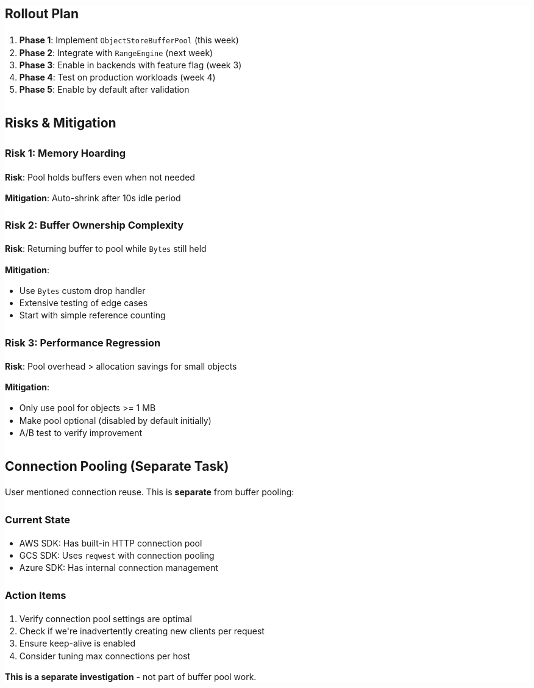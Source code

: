 ## Rollout Plan

1. **Phase 1**: Implement `ObjectStoreBufferPool` (this week)
2. **Phase 2**: Integrate with `RangeEngine` (next week)
3. **Phase 3**: Enable in backends with feature flag (week 3)
4. **Phase 4**: Test on production workloads (week 4)
5. **Phase 5**: Enable by default after validation

## Risks & Mitigation

### Risk 1: Memory Hoarding

**Risk**: Pool holds buffers even when not needed

**Mitigation**: Auto-shrink after 10s idle period

### Risk 2: Buffer Ownership Complexity

**Risk**: Returning buffer to pool while `Bytes` still held

**Mitigation**: 
- Use `Bytes` custom drop handler
- Extensive testing of edge cases
- Start with simple reference counting

### Risk 3: Performance Regression

**Risk**: Pool overhead > allocation savings for small objects

**Mitigation**:
- Only use pool for objects >= 1 MB
- Make pool optional (disabled by default initially)
- A/B test to verify improvement

## Connection Pooling (Separate Task)

User mentioned connection reuse. This is **separate** from buffer pooling:

### Current State

- AWS SDK: Has built-in HTTP connection pool
- GCS SDK: Uses `reqwest` with connection pooling
- Azure SDK: Has internal connection management

### Action Items

1. Verify connection pool settings are optimal
2. Check if we're inadvertently creating new clients per request
3. Ensure keep-alive is enabled
4. Consider tuning max connections per host

**This is a separate investigation** - not part of buffer pool work.
